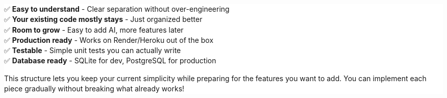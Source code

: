 ✅ **Easy to understand** - Clear separation without over-engineering  
✅ **Your existing code mostly stays** - Just organized better  
✅ **Room to grow** - Easy to add AI, more features later  
✅ **Production ready** - Works on Render/Heroku out of the box  
✅ **Testable** - Simple unit tests you can actually write  
✅ **Database ready** - SQLite for dev, PostgreSQL for production  

This structure lets you keep your current simplicity while preparing for the features you want to add. You can implement each piece gradually without breaking what already works!